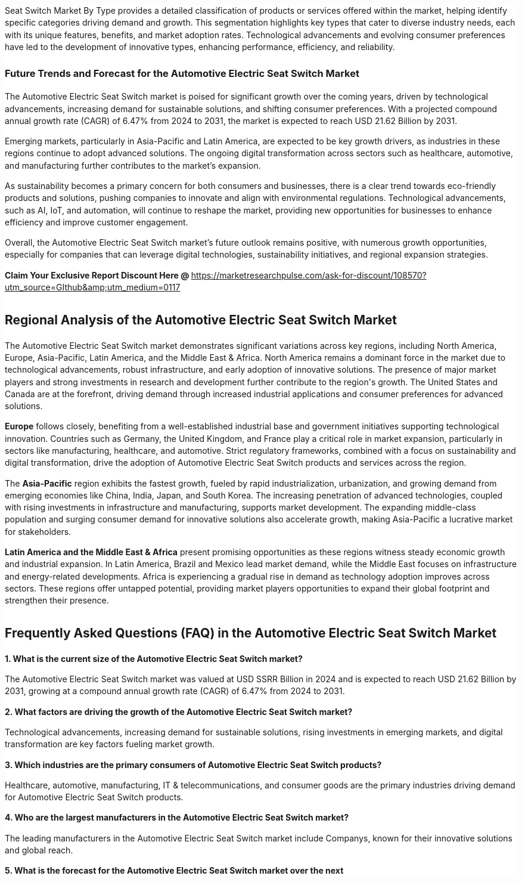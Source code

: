Seat Switch Market By Type provides a detailed classification of products or services offered within the market, helping identify specific categories driving demand and growth. This segmentation highlights key types that cater to diverse industry needs, each with its unique features, benefits, and market adoption rates. Technological advancements and evolving consumer preferences have led to the development of innovative types, enhancing performance, efficiency, and reliability.</p><h3>Future Trends and Forecast for the Automotive Electric Seat Switch Market</h3><p>The Automotive Electric Seat Switch market is poised for significant growth over the coming years, driven by technological advancements, increasing demand for sustainable solutions, and shifting consumer preferences. With a projected compound annual growth rate (CAGR) of 6.47% from 2024 to 2031, the market is expected to reach USD 21.62 Billion by 2031.</p><p>Emerging markets, particularly in Asia-Pacific and Latin America, are expected to be key growth drivers, as industries in these regions continue to adopt advanced solutions. The ongoing digital transformation across sectors such as healthcare, automotive, and manufacturing further contributes to the market&rsquo;s expansion.</p><p>As sustainability becomes a primary concern for both consumers and businesses, there is a clear trend towards eco-friendly products and solutions, pushing companies to innovate and align with environmental regulations. Technological advancements, such as AI, IoT, and automation, will continue to reshape the market, providing new opportunities for businesses to enhance efficiency and improve customer engagement.</p><p>Overall, the Automotive Electric Seat Switch market&rsquo;s future outlook remains positive, with numerous growth opportunities, especially for companies that can leverage digital technologies, sustainability initiatives, and regional expansion strategies.</p><p><strong>Claim Your Exclusive Report Discount Here @ </strong><a href="https://marketresearchpulse.com/ask-for-discount/108570?utm_source=GIthub&amp;utm_medium=0117">https://marketresearchpulse.com/ask-for-discount/108570?utm_source=GIthub&amp;utm_medium=0117</a></p><h2><strong>Regional Analysis of the Automotive Electric Seat Switch Market</strong></h2><p>The Automotive Electric Seat Switch market demonstrates significant variations across key regions, including North America, Europe, Asia-Pacific, Latin America, and the Middle East &amp; Africa. North America remains a dominant force in the market due to technological advancements, robust infrastructure, and early adoption of innovative solutions. The presence of major market players and strong investments in research and development further contribute to the region's growth. The United States and Canada are at the forefront, driving demand through increased industrial applications and consumer preferences for advanced solutions.</p><p><strong>Europe</strong> follows closely, benefiting from a well-established industrial base and government initiatives supporting technological innovation. Countries such as Germany, the United Kingdom, and France play a critical role in market expansion, particularly in sectors like manufacturing, healthcare, and automotive. Strict regulatory frameworks, combined with a focus on sustainability and digital transformation, drive the adoption of Automotive Electric Seat Switch products and services across the region.</p><p>The <strong>Asia-Pacific</strong> region exhibits the fastest growth, fueled by rapid industrialization, urbanization, and growing demand from emerging economies like China, India, Japan, and South Korea. The increasing penetration of advanced technologies, coupled with rising investments in infrastructure and manufacturing, supports market development. The expanding middle-class population and surging consumer demand for innovative solutions also accelerate growth, making Asia-Pacific a lucrative market for stakeholders.</p><p><strong>Latin America and the Middle East &amp; Africa</strong> present promising opportunities as these regions witness steady economic growth and industrial expansion. In Latin America, Brazil and Mexico lead market demand, while the Middle East focuses on infrastructure and energy-related developments. Africa is experiencing a gradual rise in demand as technology adoption improves across sectors. These regions offer untapped potential, providing market players opportunities to expand their global footprint and strengthen their presence.</p><h2><strong>Frequently Asked Questions (FAQ) in the Automotive Electric Seat Switch Market</strong></h2><p><strong>1. What is the current size of the Automotive Electric Seat Switch market?</strong></p><p>The Automotive Electric Seat Switch market was valued at USD SSRR Billion in 2024 and is expected to reach USD 21.62 Billion by 2031, growing at a compound annual growth rate (CAGR) of 6.47% from 2024 to 2031.</p><p><strong>2. What factors are driving the growth of the Automotive Electric Seat Switch market?</strong></p><p>Technological advancements, increasing demand for sustainable solutions, rising investments in emerging markets, and digital transformation are key factors fueling market growth.</p><p><strong>3. Which industries are the primary consumers of Automotive Electric Seat Switch products?</strong></p><p>Healthcare, automotive, manufacturing, IT &amp; telecommunications, and consumer goods are the primary industries driving demand for Automotive Electric Seat Switch products.</p><p><strong>4. Who are the largest manufacturers in the Automotive Electric Seat Switch market?</strong></p><p>The leading manufacturers in the Automotive Electric Seat Switch market include Companys, known for their innovative solutions and global reach.</p><p><strong>5. What is the forecast for the Automotive Electric Seat Switch market over the next